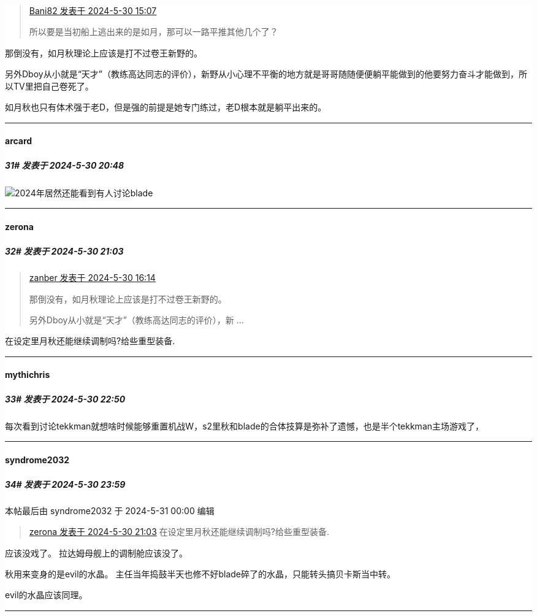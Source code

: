 <blockquote><a href="httphttps://bbs.saraba1st.com/2b/forum.php?mod=redirect&amp;goto=findpost&amp;pid=65056377&amp;ptid=2185241" target="_blank">Bani82 发表于 2024-5-30 15:07</a>

所以要是当初船上逃出来的是如月，那可以一路平推其他几个了？</blockquote>
那倒没有，如月秋理论上应该是打不过卷王新野的。

另外Dboy从小就是“天才”（教练高达同志的评价），新野从小心理不平衡的地方就是哥哥随随便便躺平能做到的他要努力奋斗才能做到，所以TV里把自己卷死了。

如月秋也只有体术强于老D，但是强的前提是她专门练过，老D根本就是躺平出来的。

*****

####  arcard  
##### 31#       发表于 2024-5-30 20:48

<img src="https://static.saraba1st.com/image/smiley/face2017/040.png" referrerpolicy="no-referrer">2024年居然还能看到有人讨论blade

*****

####  zerona  
##### 32#       发表于 2024-5-30 21:03

<blockquote><a href="httphttps://bbs.saraba1st.com/2b/forum.php?mod=redirect&amp;goto=findpost&amp;pid=65057316&amp;ptid=2185241" target="_blank">zanber 发表于 2024-5-30 16:14</a>

那倒没有，如月秋理论上应该是打不过卷王新野的。

另外Dboy从小就是“天才”（教练高达同志的评价），新 ...</blockquote>
在设定里月秋还能继续调制吗?给些重型装备.

*****

####  mythichris  
##### 33#       发表于 2024-5-30 22:50

每次看到讨论tekkman就想啥时候能够重置机战W，s2里秋和blade的合体技算是弥补了遗憾，也是半个tekkman主场游戏了，

*****

####  syndrome2032  
##### 34#       发表于 2024-5-30 23:59

 本帖最后由 syndrome2032 于 2024-5-31 00:00 编辑 
<blockquote><a href="httphttps://bbs.saraba1st.com/2b/forum.php?mod=redirect&amp;goto=findpost&amp;pid=65059900&amp;ptid=2185241" target="_blank">zerona 发表于 2024-5-30 21:03</a>
在设定里月秋还能继续调制吗?给些重型装备.</blockquote>
应该没戏了。
拉达姆母舰上的调制舱应该没了。

秋用来变身的是evil的水晶。
主任当年捣鼓半天也修不好blade碎了的水晶，只能转头搞贝卡斯当中转。

evil的水晶应该同理。

*****
